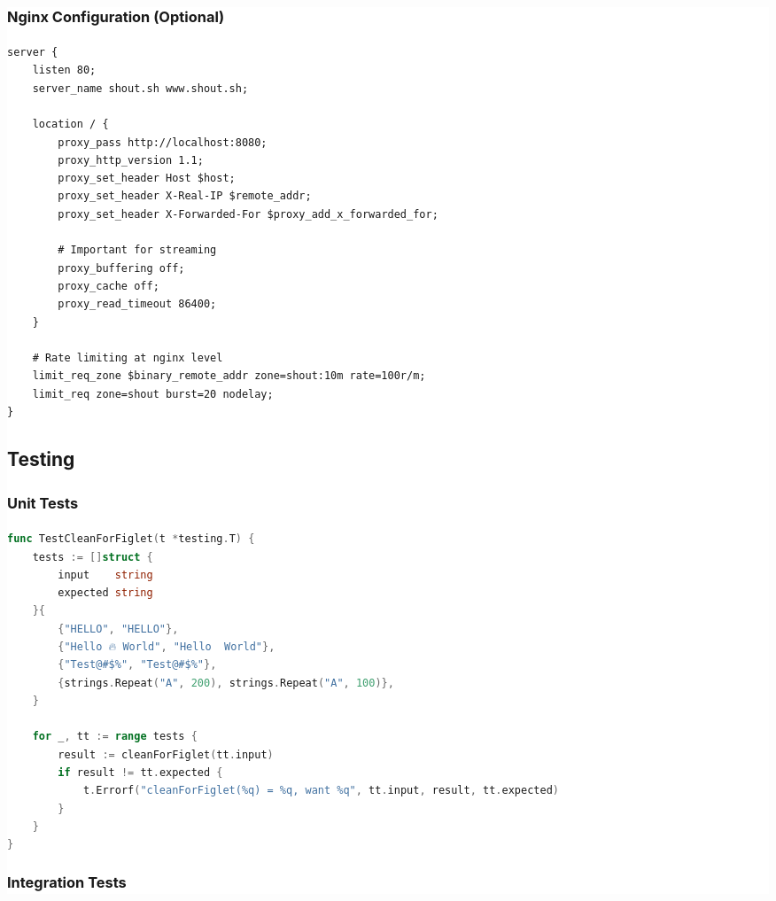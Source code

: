 ### Nginx Configuration (Optional)

```nginx
server {
    listen 80;
    server_name shout.sh www.shout.sh;
    
    location / {
        proxy_pass http://localhost:8080;
        proxy_http_version 1.1;
        proxy_set_header Host $host;
        proxy_set_header X-Real-IP $remote_addr;
        proxy_set_header X-Forwarded-For $proxy_add_x_forwarded_for;
        
        # Important for streaming
        proxy_buffering off;
        proxy_cache off;
        proxy_read_timeout 86400;
    }
    
    # Rate limiting at nginx level
    limit_req_zone $binary_remote_addr zone=shout:10m rate=100r/m;
    limit_req zone=shout burst=20 nodelay;
}
```

## Testing

### Unit Tests

```go
func TestCleanForFiglet(t *testing.T) {
    tests := []struct {
        input    string
        expected string
    }{
        {"HELLO", "HELLO"},
        {"Hello 🔥 World", "Hello  World"},
        {"Test@#$%", "Test@#$%"},
        {strings.Repeat("A", 200), strings.Repeat("A", 100)},
    }
    
    for _, tt := range tests {
        result := cleanForFiglet(tt.input)
        if result != tt.expected {
            t.Errorf("cleanForFiglet(%q) = %q, want %q", tt.input, result, tt.expected)
        }
    }
}
```

### Integration Tests
